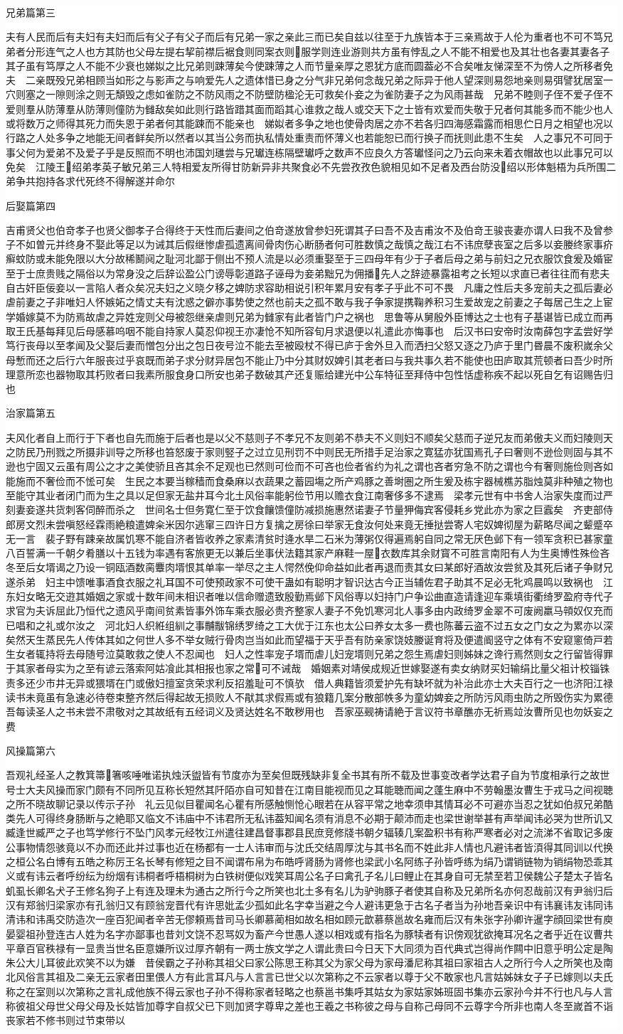 兄弟篇第三  

夫有人民而后有夫妇有夫妇而后有父子有父子而后有兄弟一家之亲此三而已矣自兹以往至于九族皆本于三亲焉故于人伦为重者也不可不笃兄弟者分形连气之人也方其防也父母左提右挈前襟后裾食则同案衣则服学则连业游则共方虽有悖乱之人不能不相爱也及其壮也各妻其妻各子其子虽有笃厚之人不能不少衰也娣姒之比兄弟则踈薄矣今使踈薄之人而节量亲厚之恩犹方底而圆葢必不合矣唯友悌深至不为傍人之所移者免夫　二亲既殁兄弟相顾当如形之与影声之与响爱先人之遗体惜已身之分气非兄弟何念哉兄弟之际异于他人望深则易怨地亲则易弭譬犹居室一穴则塞之一隙则涂之则无頽毁之虑如雀防之不防风雨之不防壁防楹沦无可救矣仆妾之为雀防妻子之为风雨甚哉　兄弟不睦则子侄不爱子侄不爱则羣从防薄羣从防薄则僮防为雠敌矣如此则行路皆踖其面而蹈其心谁救之哉人或交天下之士皆有欢爱而失敬于兄者何其能多而不能少也人或将数万之师得其死力而失恩于弟者何其能踈而不能亲也　娣姒者多争之地也使骨肉居之亦不若各归四海感霜露而相思伫日月之相望也况以行路之人处多争之地能无间者鲜矣所以然者以其当公务而执私情处重责而怀薄义也若能恕已而行换子而抚则此患不生矣　人之事兄不可同于事父何为爱弟不及爱子乎是反照而不明也沛国刘璡尝与兄瓛连栋隔壁瓛呼之数声不应良久方答瓛怪问之乃云向来未着衣帽故也以此事兄可以免矣　江陵王绍弟孝英子敏兄弟三人特相爱友所得甘防新异非共聚食必不先尝孜孜色貌相见如不足者及西台防没绍以形体魁梧为兵所围二弟争共抱持各求代死终不得解遂并命尔  

后娶篇第四  

吉甫贤父也伯竒孝子也贤父御孝子合得终于天性而后妻间之伯竒遂放曾参妇死谓其子曰吾不及吉甫汝不及伯竒王骏丧妻亦谓人曰我不及曾参子不如曽元并终身不娶此等足以为诫其后假继惨虐孤遗离间骨肉伤心断肠者何可胜数慎之哉慎之哉江右不讳庶孽丧室之后多以妾媵终家事疥癣蚊防或未能免限以大分故稀鬭阋之耻河北鄙于侧出不预人流是以必须重娶至于三四母年有少于子者后母之弟与前妇之兄衣服饮食爰及婚宦至于士庶贵贱之隔俗以为常身没之后辞讼盈公门谤辱彰道路子诬母为妾弟黜兄为佣播先人之辞迹暴露祖考之长短以求直已者往往而有悲夫自古奸臣佞妾以一言陷人者众矣况夫妇之义晓夕移之婢防求容助相说引积年累月安有孝子乎此不可不畏　凡庸之性后夫多宠前夫之孤后妻必虐前妻之子非唯妇人怀嫉妬之情丈夫有沈惑之僻亦事势使之然也前夫之孤不敢与我子争家提携鞠养积习生爱故宠之前妻之子每居己生之上宦学婚嫁莫不为防焉故虐之异姓宠则父母被怨继亲虐则兄弟为雠家有此者皆门户之祸也　思鲁等从舅殷外臣博达之士也有子基谌皆已成立而再取王氏基每拜见后母感慕呜咽不能自持家人莫忍仰视王亦凄怆不知所容旬月求退便以礼遣此亦悔事也　后汉书曰安帝时汝南薛包字孟尝好学笃行丧母以至孝闻及父娶后妻而憎包分出之包日夜号泣不能去至被殴杖不得已庐于舍外旦入而洒扫父怒又逐之乃庐于里门昬晨不废积嵗余父母慙而还之后行六年服丧过乎哀既而弟子求分财异居包不能止乃中分其财奴婢引其老者曰与我共事久若不能使也田庐取其荒顿者曰吾少时所理意所恋也器物取其朽败者曰我素所服食身口所安也弟子数破其产还复赈给建光中公车特征至拜侍中包性恬虚称疾不起以死自乞有诏赐告归也  

治家篇第五  

夫风化者自上而行于下者也自先而施于后者也是以父不慈则子不孝兄不友则弟不恭夫不义则妇不顺矣父慈而子逆兄友而弟傲夫义而妇陵则天之防民乃刑戮之所摄非训导之所移也笞怒废于家则竪子之过立见刑罚不中则民无所措手足治家之寛猛亦犹国焉孔子曰奢则不逊俭则固与其不逊也宁固又云虽有周公之才之美使骄且吝其余不足观也已然则可俭而不可吝也俭者省约为礼之谓也吝者穷急不防之谓也今有奢则施俭则吝如能施而不奢俭而不恡可矣　生民之本要当稼穑而食桑麻以衣蔬果之蓄园塲之所产鸡豚之善埘圏之所生爰及栋宇器械樵苏脂烛莫非种殖之物也至能守其业者闭门而为生之具以足但家无盐井耳今北土风俗率能躬俭节用以赡衣食江南奢侈多不逮焉　梁孝元世有中书舍人治家失度而过严刻妻妾遂共货刺客伺醉而杀之　世间名士但务寛仁至于饮食饟馈僮防减损施惠然诺妻子节量狎侮宾客侵耗乡党此亦为家之巨蠧矣　齐吏部侍郎房文烈未尝嗔怒经霖雨絶粮遣婢籴米因尔逃窜三四许日方复擒之房徐曰举家无食汝何处来竟无捶挞尝寄人宅奴婢彻屋为薪略尽闻之颦蹙卒无一言　裴子野有踈亲故属饥寒不能自济者皆收养之家素清贫时逄水旱二石米为薄粥仅得遍焉躬自同之常无厌色邺下有一领军贪积已甚家童八百誓满一千朝夕肴膳以十五钱为率遇有客旅更无以兼后坐事伏法籍其家产麻鞋一屋衣数库其余财寳不可胜言南阳有人为生奥博性殊俭吝冬至后女壻谒之乃设一铜瓯酒数脔麞肉壻恨其单率一举尽之主人愕然俛仰命益如此者再退而责其女曰某郎好酒故汝尝贫及其死后诸子争财兄遂杀弟　妇主中馈唯事酒食衣服之礼耳国不可使预政家不可使干蛊如有聪明才智识达古今正当辅佐君子助其不足必无牝鸡晨鸣以致祸也　江东妇女略无交逰其婚姻之家或十数年间未相识者唯以信命赠遗致殷勤焉邺下风俗専以妇持门户争讼曲直造请逢迎车乘填街衢绮罗盈府寺代子求官为夫诉屈此乃恒代之遗风乎南间贫素皆事外饰车乘衣服必贵齐整家人妻子不免饥寒河北人事多由内政绮罗金翠不可废阙羸马顇奴仅充而已唱和之礼或尔汝之　河北妇人织絍组紃之事黼黻锦绣罗绮之工大优于江东也太公曰养女太多一费也陈蕃云盗不过五女之门女之为累亦以深矣然天生蒸民先人传体其如之何世人多不举女贼行骨肉岂当如此而望福于天乎吾有防亲家饶妓媵诞育将及便遣阍竖守之体有不安窥窻倚戸若生女者辄持将去母随号泣莫敢救之使人不忍闻也　妇人之性率宠子壻而虐儿妇宠壻则兄弟之怨生焉虐妇则姊妹之谗行焉然则女之行留皆得罪于其家者母实为之至有谚云落索阿姑飡此其相报也家之常可不诫哉　婚姻素对靖侯成规近世嫁娶遂有卖女纳财买妇输绢比量父祖计校锱铢责多还少市井无异或猥壻在门或傲妇擅室贪荣求利反招羞耻可不慎欤　借人典籍皆须爱护先有缺坏就为补治此亦士大夫百行之一也济阳江禄读书未竟虽有急速必待卷束整齐然后得起故无损败人不猒其求假焉或有狼籍几案分散部帙多为童幼婢妾之所防污风雨虫防之所毁伤实为累德吾每读圣人之书未尝不肃敬对之其故纸有五经词义及贤达姓名不敢秽用也　吾家巫觋祷请絶于言议符书章醮亦无祈焉竝汝曹所见也勿妖妄之费  

风操篇第六  

吾观礼经圣人之教箕箒箸咳唾唯诺执烛沃盥皆有节度亦为至矣但既残缺非复全书其有所不载及世事变改者学达君子自为节度相承行之故世号士大夫风操而家门颇有不同所见互称长短然其阡陌亦自可知昔在江南目能视而见之耳能聴而闻之蓬生麻中不劳翰墨汝曹生于戎马之间视聴之所不晓故聊记录以传示子孙　礼云见似目瞿闻名心瞿有所感触恻怆心眼若在从容平常之地幸须申其情耳必不可避亦当忍之犹如伯叔兄弟酷类先人可得终身肠断与之絶耶又临文不讳庙中不讳君所无私讳葢知闻名须有消息不必期于颠沛而走也梁世谢举甚有声举闻讳必哭为世所讥又臧逢世臧严之子也笃学修行不坠门风孝元经牧江州遣往建昌督事郡县民庶竞修牋书朝夕辐辏几案盈积书有称严寒者必对之流涕不省取记多废公事物情怨骇竟以不办而还此并过事也近在杨都有一士人讳审而与沈氏交结周厚沈与其书名而不姓此非人情也凡避讳者皆湏得其同训以代换之桓公名白博有五皓之称厉王名长琴有修短之目不闻谓布帛为布皓呼肾肠为肾修也梁武小名阿练子孙皆呼练为绢乃谓销链物为销绢物恐乖其义或有讳云者呼纷纭为纷烟有讳桐者呼梧桐树为白铁树便似戏笑耳周公名子曰禽孔子名儿曰鲤止在其身自可无禁至若卫侯魏公子楚太子皆名虮虱长卿名犬子王修名狗子上有连及理未为通古之所行今之所笑也北土多有名儿为驴驹豚子者使其自称及兄弟所名亦何忍哉前汉有尹翁归后汉有郑翁归梁家亦有孔翁归又有顾翁宠晋代有许思妣孟少孤如此名字幸当避之今人避讳更急于古名子者当为孙地吾亲识中有讳襄讳友讳同讳清讳和讳禹交防造次一座百犯闻者辛苦无僇頼焉昔司马长卿慕蔺相如故名相如顾元歆慕蔡邕故名雍而后汉有朱张字孙卿许暹字顔回梁世有庾晏婴祖孙登连古人姓为名字亦鄙事也昔刘文饶不忍骂奴为畜产今世愚人遂以相戏或有指名为豚犊者有识傍观犹欲掩耳况名之者乎近在议曹共平章百官秩禄有一显贵当世名臣意嫌所议过厚齐朝有一两士族文学之人谓此贵曰今日天下大同须为百代典式岂得尚作闗中旧意乎明公定是陶朱公大儿耳彼此欢笑不以为嫌　昔侯霸之子孙称其祖父曰家公陈思王称其父为家父母为家母潘尼称其祖曰家祖古人之所行今人之所笑也及南北风俗言其祖及二亲无云家者田里偎人方有此言耳凡与人言言已世父以次第称之不云家者以尊于父不敢家也凡言姑姊妹女子子已嫁则以夫氏称之在室则以次第称之言礼成他族不得云家也子孙不得称家者轻略之也蔡邕书集呼其姑女为家姑家姊班固书集亦云家孙今并不行也凡与人言称彼祖父母世父母父母及长姑皆加尊字自叔父已下则加贤字尊卑之差也王羲之书称彼之母与自称己母同不云尊字今所非也南人冬至嵗首不诣丧家若不修书则过节束带以  
